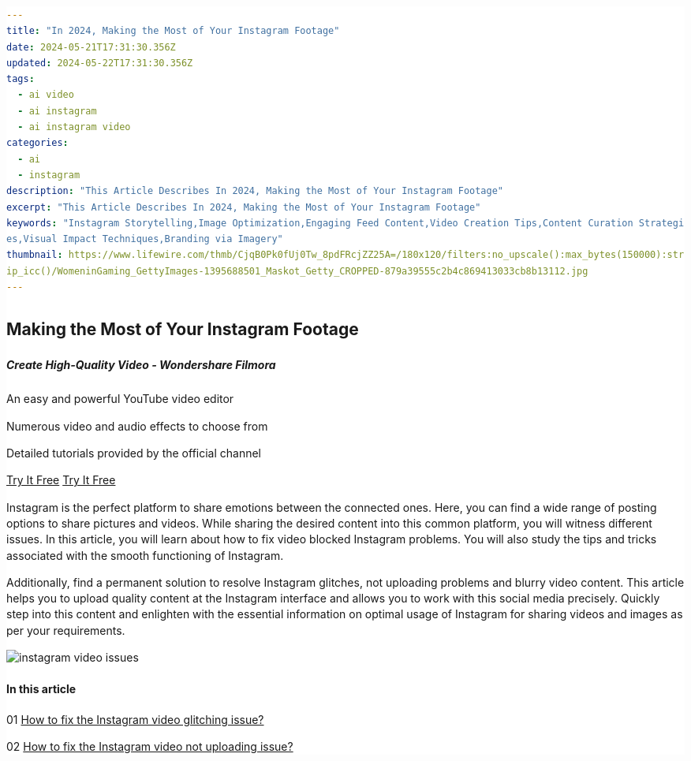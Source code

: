 ```yaml
---
title: "In 2024, Making the Most of Your Instagram Footage"
date: 2024-05-21T17:31:30.356Z
updated: 2024-05-22T17:31:30.356Z
tags:
  - ai video
  - ai instagram
  - ai instagram video
categories:
  - ai
  - instagram
description: "This Article Describes In 2024, Making the Most of Your Instagram Footage"
excerpt: "This Article Describes In 2024, Making the Most of Your Instagram Footage"
keywords: "Instagram Storytelling,Image Optimization,Engaging Feed Content,Video Creation Tips,Content Curation Strategies,Visual Impact Techniques,Branding via Imagery"
thumbnail: https://www.lifewire.com/thmb/CjqB0Pk0fUj0Tw_8pdFRcjZZ25A=/180x120/filters:no_upscale():max_bytes(150000):strip_icc()/WomeninGaming_GettyImages-1395688501_Maskot_Getty_CROPPED-879a39555c2b4c869413033cb8b13112.jpg
---
```


## Making the Most of Your Instagram Footage

##### Create High-Quality Video - Wondershare Filmora

An easy and powerful YouTube video editor

Numerous video and audio effects to choose from

Detailed tutorials provided by the official channel

[Try It Free](https://tools.techidaily.com/wondershare/filmora/download/) [Try It Free](https://tools.techidaily.com/wondershare/filmora/download/)

Instagram is the perfect platform to share emotions between the connected ones. Here, you can find a wide range of posting options to share pictures and videos. While sharing the desired content into this common platform, you will witness different issues. In this article, you will learn about how to fix video blocked Instagram problems. You will also study the tips and tricks associated with the smooth functioning of Instagram.

Additionally, find a permanent solution to resolve Instagram glitches, not uploading problems and blurry video content. This article helps you to upload quality content at the Instagram interface and allows you to work with this social media precisely. Quickly step into this content and enlighten with the essential information on optimal usage of Instagram for sharing videos and images as per your requirements.

![instagram video issues](https://images.wondershare.com/filmora/article-images/2021/instagram-video-issue-1.jpg)

#### In this article

01 [How to fix the Instagram video glitching issue?](#part1)

02 [How to fix the Instagram video not uploading issue?](#part2)
